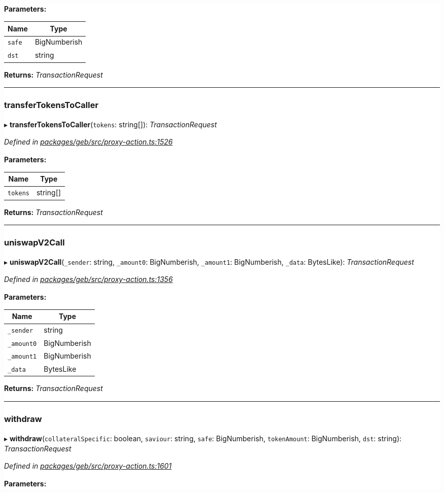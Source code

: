 **Parameters:**

Name | Type |
------ | ------ |
`safe` | BigNumberish |
`dst` | string |

**Returns:** *TransactionRequest*

___

###  transferTokensToCaller

▸ **transferTokensToCaller**(`tokens`: string[]): *TransactionRequest*

*Defined in [packages/geb/src/proxy-action.ts:1526](https://github.com/money-god/geb.js/blob/e3ac661/packages/geb/src/proxy-action.ts#L1526)*

**Parameters:**

Name | Type |
------ | ------ |
`tokens` | string[] |

**Returns:** *TransactionRequest*

___

###  uniswapV2Call

▸ **uniswapV2Call**(`_sender`: string, `_amount0`: BigNumberish, `_amount1`: BigNumberish, `_data`: BytesLike): *TransactionRequest*

*Defined in [packages/geb/src/proxy-action.ts:1356](https://github.com/money-god/geb.js/blob/e3ac661/packages/geb/src/proxy-action.ts#L1356)*

**Parameters:**

Name | Type |
------ | ------ |
`_sender` | string |
`_amount0` | BigNumberish |
`_amount1` | BigNumberish |
`_data` | BytesLike |

**Returns:** *TransactionRequest*

___

###  withdraw

▸ **withdraw**(`collateralSpecific`: boolean, `saviour`: string, `safe`: BigNumberish, `tokenAmount`: BigNumberish, `dst`: string): *TransactionRequest*

*Defined in [packages/geb/src/proxy-action.ts:1601](https://github.com/money-god/geb.js/blob/e3ac661/packages/geb/src/proxy-action.ts#L1601)*

**Parameters:**
